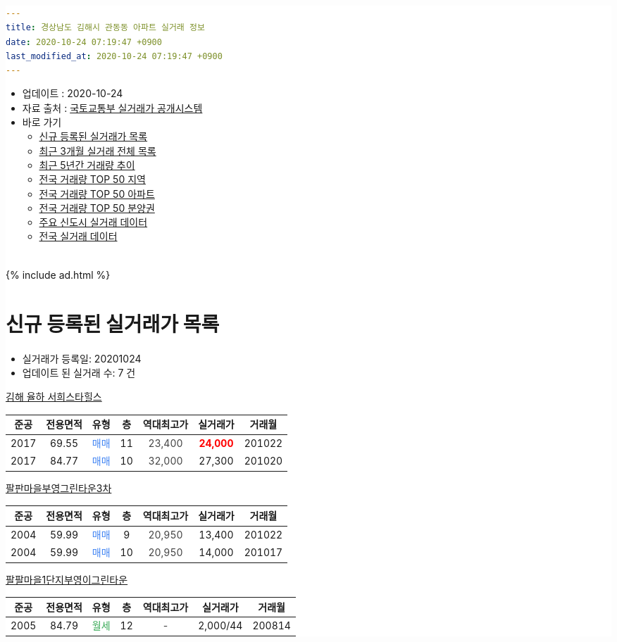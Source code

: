 ```yaml
---
title: 경상남도 김해시 관동동 아파트 실거래 정보
date: 2020-10-24 07:19:47 +0900
last_modified_at: 2020-10-24 07:19:47 +0900
---
```


* 업데이트 : 2020-10-24
* 자료 출처 : [국토교통부 실거래가 공개시스템](http://rt.molit.go.kr)
* 바로 가기
    * [신규 등록된 실거래가 목록](#신규-등록된-실거래가-목록)
    * [최근 3개월 실거래 전체 목록](#최근-3개월-실거래-전체-목록)
    * [최근 5년간 거래량 추이](#최근-5년간-거래량-추이)
    * [전국 거래량 TOP 50 지역](https://inasie.github.io/apt-trade-info/최근-3개월-전국에서-가장-거래가-많이-발생한-지역)
    * [전국 거래량 TOP 50 아파트](https://inasie.github.io/apt-trade-info/최근-3개월-전국에서-가장-거래가-많이-발생한-아파트)
    * [전국 거래량 TOP 50 분양권](https://inasie.github.io/apt-trade-info/최근-3개월-전국에서-가장-거래가-많이-발생한-분양권)
    * [주요 신도시 실거래 데이터](https://inasie.github.io/apt-trade-info/주요-신도시)
    * [전국 실거래 데이터](https://inasie.github.io/apt-trade-info/전국)
<br>
{% include ad.html %}
<br>

# 신규 등록된 실거래가 목록
* 실거래가 등록일: 20201024
* 업데이트 된 실거래 수: 7 건


[김해 율하 서희스타힐스](https://search.naver.com/search.naver?query=%EA%B2%BD%EC%83%81%EB%82%A8%EB%8F%84+%EA%B9%80%ED%95%B4%EC%8B%9C+%EA%B4%80%EB%8F%99%EB%8F%99+%EA%B9%80%ED%95%B4+%EC%9C%A8%ED%95%98+%EC%84%9C%ED%9D%AC%EC%8A%A4%ED%83%80%ED%9E%90%EC%8A%A4)

|준공|전용면적|유형|층|역대최고가|실거래가|거래월|
|:---:|:---:|:---:|:---:|:---:|:---:|:---:|
|2017|69.55|<span style="color:#4285f3">매매</span>|11|<span style="color:#444444">23,400</span>|<b><span style="color:#ff0000">24,000</span></b>|201022|
|2017|84.77|<span style="color:#4285f3">매매</span>|10|<span style="color:#444444">32,000</span>|27,300|201020|

[팔판마을부영그린타운3차](https://search.naver.com/search.naver?query=%EA%B2%BD%EC%83%81%EB%82%A8%EB%8F%84+%EA%B9%80%ED%95%B4%EC%8B%9C+%EA%B4%80%EB%8F%99%EB%8F%99+%ED%8C%94%ED%8C%90%EB%A7%88%EC%9D%84%EB%B6%80%EC%98%81%EA%B7%B8%EB%A6%B0%ED%83%80%EC%9A%B43%EC%B0%A8)

|준공|전용면적|유형|층|역대최고가|실거래가|거래월|
|:---:|:---:|:---:|:---:|:---:|:---:|:---:|
|2004|59.99|<span style="color:#4285f3">매매</span>|9|<span style="color:#444444">20,950</span>|13,400|201022|
|2004|59.99|<span style="color:#4285f3">매매</span>|10|<span style="color:#444444">20,950</span>|14,000|201017|

[팔팔마을1단지부영이그린타운](https://search.naver.com/search.naver?query=%EA%B2%BD%EC%83%81%EB%82%A8%EB%8F%84+%EA%B9%80%ED%95%B4%EC%8B%9C+%EA%B4%80%EB%8F%99%EB%8F%99+%ED%8C%94%ED%8C%94%EB%A7%88%EC%9D%841%EB%8B%A8%EC%A7%80%EB%B6%80%EC%98%81%EC%9D%B4%EA%B7%B8%EB%A6%B0%ED%83%80%EC%9A%B4)

|준공|전용면적|유형|층|역대최고가|실거래가|거래월|
|:---:|:---:|:---:|:---:|:---:|:---:|:---:|
|2005|84.79|<span style="color:#34a853">월세</span>|12|<span style="color:#444444">-</span>|2,000/44|200814|
